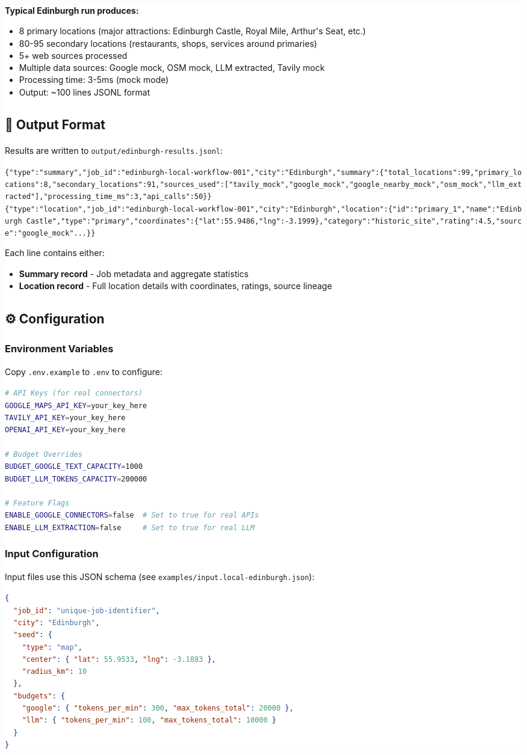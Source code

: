**Typical Edinburgh run produces:**
- 8 primary locations (major attractions: Edinburgh Castle, Royal Mile, Arthur's Seat, etc.)  
- 80-95 secondary locations (restaurants, shops, services around primaries)
- 5+ web sources processed
- Multiple data sources: Google mock, OSM mock, LLM extracted, Tavily mock
- Processing time: 3-5ms (mock mode)
- Output: ~100 lines JSONL format

## 📁 Output Format

Results are written to `output/edinburgh-results.jsonl`:

```jsonl
{"type":"summary","job_id":"edinburgh-local-workflow-001","city":"Edinburgh","summary":{"total_locations":99,"primary_locations":8,"secondary_locations":91,"sources_used":["tavily_mock","google_mock","google_nearby_mock","osm_mock","llm_extracted"],"processing_time_ms":3,"api_calls":50}}
{"type":"location","job_id":"edinburgh-local-workflow-001","city":"Edinburgh","location":{"id":"primary_1","name":"Edinburgh Castle","type":"primary","coordinates":{"lat":55.9486,"lng":-3.1999},"category":"historic_site","rating":4.5,"source":"google_mock"...}}
```

Each line contains either:
- **Summary record** - Job metadata and aggregate statistics
- **Location record** - Full location details with coordinates, ratings, source lineage

## ⚙️ Configuration

### Environment Variables

Copy `.env.example` to `.env` to configure:

```bash
# API Keys (for real connectors)
GOOGLE_MAPS_API_KEY=your_key_here
TAVILY_API_KEY=your_key_here
OPENAI_API_KEY=your_key_here

# Budget Overrides
BUDGET_GOOGLE_TEXT_CAPACITY=1000
BUDGET_LLM_TOKENS_CAPACITY=200000

# Feature Flags
ENABLE_GOOGLE_CONNECTORS=false  # Set to true for real APIs
ENABLE_LLM_EXTRACTION=false     # Set to true for real LLM
```

### Input Configuration

Input files use this JSON schema (see `examples/input.local-edinburgh.json`):

```json
{
  "job_id": "unique-job-identifier",
  "city": "Edinburgh",
  "seed": {
    "type": "map",
    "center": { "lat": 55.9533, "lng": -3.1883 },
    "radius_km": 10
  },
  "budgets": {
    "google": { "tokens_per_min": 300, "max_tokens_total": 20000 },
    "llm": { "tokens_per_min": 100, "max_tokens_total": 10000 }
  }
}
```
